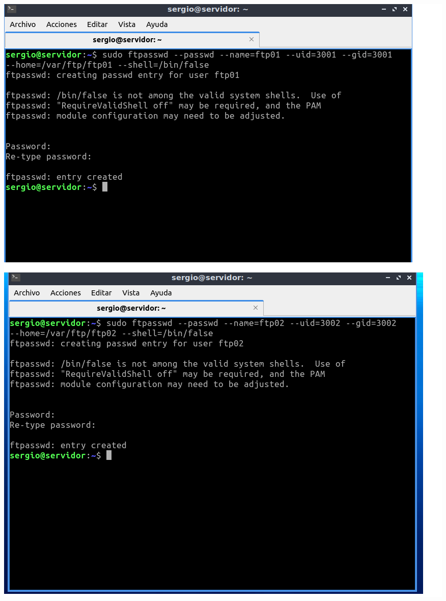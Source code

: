 ![Crear primer usuario virtual](./img/Imagen_91.PNG)

![Crear segundo usuario virtual](./img/Imagen_92.PNG)

